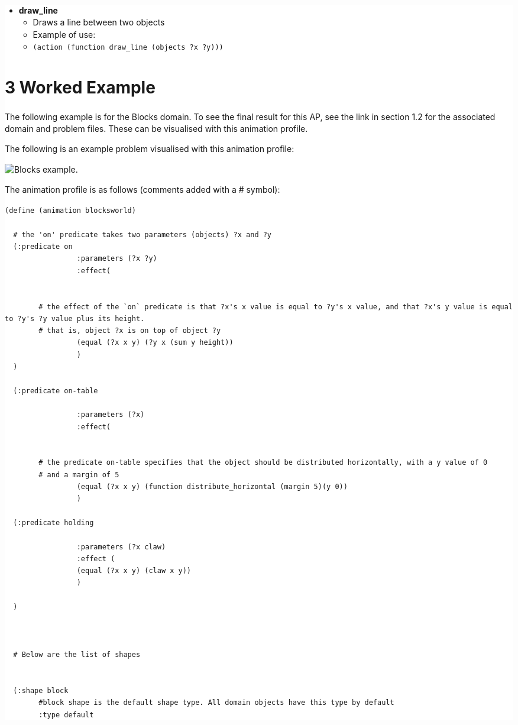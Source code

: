 * **draw_line**
  * Draws a line between two objects
  * Example of use:
  * ```(action (function draw_line (objects ?x ?y)))```


# 3 Worked Example

The following example is for the Blocks domain.
To see the final result for this AP, see the link in section 1.2 for the associated domain and problem files. These can be visualised with this animation profile.

The following is an example problem visualised with this animation profile:

![Blocks example](https://bitbucket.cis.unimelb.edu.au:8445/projects/SWEN90013/repos/swen90013-2018-pl/raw/Docs/images/ap/blocks_example.png?at=refs%2Fheads%2Ffeature-userdocs).


The animation profile is as follows (comments  added with a # symbol):


```
(define (animation blocksworld)

  # the 'on' predicate takes two parameters (objects) ?x and ?y
  (:predicate on
                 :parameters (?x ?y)
                 :effect( 


        # the effect of the `on` predicate is that ?x's x value is equal to ?y's x value, and that ?x's y value is equal to ?y's ?y value plus its height.
        # that is, object ?x is on top of object ?y
                 (equal (?x x y) (?y x (sum y height)) 
                 )
  )

  (:predicate on-table

                 :parameters (?x)
                 :effect(


        # the predicate on-table specifies that the object should be distributed horizontally, with a y value of 0
        # and a margin of 5
                 (equal (?x x y) (function distribute_horizontal (margin 5)(y 0))
                 )

  (:predicate holding

                 :parameters (?x claw)
                 :effect ( 
                 (equal (?x x y) (claw x y))
                 )

  )



  # Below are the list of shapes


  (:shape block
        #block shape is the default shape type. All domain objects have this type by default
        :type default

```